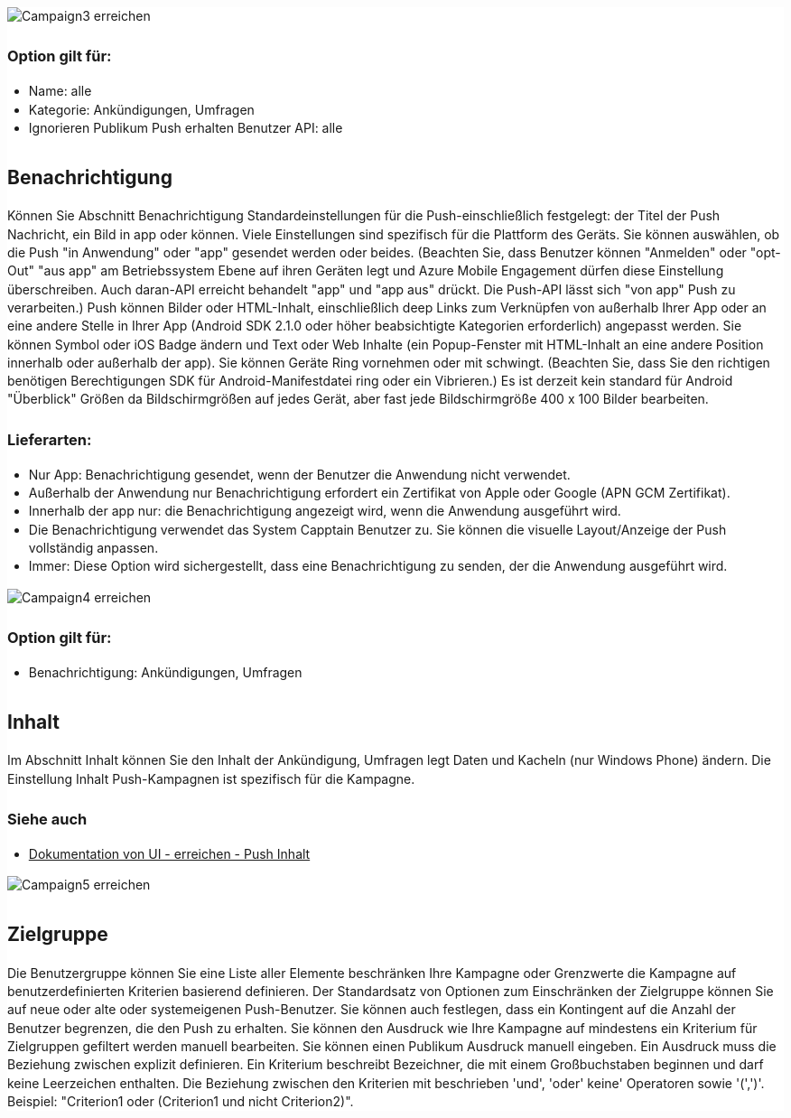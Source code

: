 ![Campaign3 erreichen][22]
 
### <a name="option-applies-to"></a>Option gilt für:
- Name: alle
- Kategorie: Ankündigungen, Umfragen
- Ignorieren Publikum Push erhalten Benutzer API: alle
 
## <a name="notification"></a>Benachrichtigung
Können Sie Abschnitt Benachrichtigung Standardeinstellungen für die Push-einschließlich festgelegt: der Titel der Push Nachricht, ein Bild in app oder können. Viele Einstellungen sind spezifisch für die Plattform des Geräts. Sie können auswählen, ob die Push "in Anwendung" oder "app" gesendet werden oder beides. (Beachten Sie, dass Benutzer können "Anmelden" oder "opt-Out" "aus app" am Betriebssystem Ebene auf ihren Geräten legt und Azure Mobile Engagement dürfen diese Einstellung überschreiben. Auch daran-API erreicht behandelt "app" und "app aus" drückt. Die Push-API lässt sich "von app" Push zu verarbeiten.) Push können Bilder oder HTML-Inhalt, einschließlich deep Links zum Verknüpfen von außerhalb Ihrer App oder an eine andere Stelle in Ihrer App (Android SDK 2.1.0 oder höher beabsichtigte Kategorien erforderlich) angepasst werden. Sie können Symbol oder iOS Badge ändern und Text oder Web Inhalte (ein Popup-Fenster mit HTML-Inhalt an eine andere Position innerhalb oder außerhalb der app). Sie können Geräte Ring vornehmen oder mit schwingt. (Beachten Sie, dass Sie den richtigen benötigen Berechtigungen SDK für Android-Manifestdatei ring oder ein Vibrieren.) Es ist derzeit kein standard für Android "Überblick" Größen da Bildschirmgrößen auf jedes Gerät, aber fast jede Bildschirmgröße 400 x 100 Bilder bearbeiten.

### <a name="delivery-types"></a>Lieferarten:
-    Nur App: Benachrichtigung gesendet, wenn der Benutzer die Anwendung nicht verwendet.
- Außerhalb der Anwendung nur Benachrichtigung erfordert ein Zertifikat von Apple oder Google (APN GCM Zertifikat).
- Innerhalb der app nur: die Benachrichtigung angezeigt wird, wenn die Anwendung ausgeführt wird.
- Die Benachrichtigung verwendet das System Capptain Benutzer zu. Sie können die visuelle Layout/Anzeige der Push vollständig anpassen.
- Immer: Diese Option wird sichergestellt, dass eine Benachrichtigung zu senden, der die Anwendung ausgeführt wird.

 
![Campaign4 erreichen][23]

### <a name="option-applies-to"></a>Option gilt für:
- Benachrichtigung: Ankündigungen, Umfragen
 
## <a name="content"></a>Inhalt
Im Abschnitt Inhalt können Sie den Inhalt der Ankündigung, Umfragen legt Daten und Kacheln (nur Windows Phone) ändern. Die Einstellung Inhalt Push-Kampagnen ist spezifisch für die Kampagne. 

### <a name="see-also"></a>Siehe auch
- [Dokumentation von UI - erreichen - Push Inhalt][Link 29]
 
![Campaign5 erreichen][24]

## <a name="audience"></a>Zielgruppe
Die Benutzergruppe können Sie eine Liste aller Elemente beschränken Ihre Kampagne oder Grenzwerte die Kampagne auf benutzerdefinierten Kriterien basierend definieren. Der Standardsatz von Optionen zum Einschränken der Zielgruppe können Sie auf neue oder alte oder systemeigenen Push-Benutzer. Sie können auch festlegen, dass ein Kontingent auf die Anzahl der Benutzer begrenzen, die den Push zu erhalten. Sie können den Ausdruck wie Ihre Kampagne auf mindestens ein Kriterium für Zielgruppen gefiltert werden manuell bearbeiten. Sie können einen Publikum Ausdruck manuell eingeben. Ein Ausdruck muss die Beziehung zwischen explizit definieren. Ein Kriterium beschreibt Bezeichner, die mit einem Großbuchstaben beginnen und darf keine Leerzeichen enthalten. Die Beziehung zwischen den Kriterien mit beschrieben 'und', 'oder' keine' Operatoren sowie '(',')'. Beispiel: "Criterion1 oder (Criterion1 und nicht Criterion2)".


[1]: ./media/mobile-engagement-user-interface-navigation/navigation1.png
[2]: ./media/mobile-engagement-user-interface-home/home1.png
[3]: ./media/mobile-engagement-user-interface-home/home2.png
[4]: ./media/mobile-engagement-user-interface-home/home3.png
[5]: ./media/mobile-engagement-user-interface-home/home4.png
[6]: ./media/mobile-engagement-user-interface-home/home5.png
[7]: ./media/mobile-engagement-user-interface-my-account/myaccount1.png
[8]: ./media/mobile-engagement-user-interface-my-account/myaccount2.png
[9]: ./media/mobile-engagement-user-interface-my-account/myaccount3.png
[10]: ./media/mobile-engagement-user-interface-analytics/analytics1.png
[11]: ./media/mobile-engagement-user-interface-analytics/analytics2.png
[12]: ./media/mobile-engagement-user-interface-analytics/analytics3.png
[13]: ./media/mobile-engagement-user-interface-analytics/analytics4.png
[14]: ./media/mobile-engagement-user-interface-monitor/monitor1.png
[15]: ./media/mobile-engagement-user-interface-monitor/monitor2.png
[16]: ./media/mobile-engagement-user-interface-monitor/monitor3.png
[17]: ./media/mobile-engagement-user-interface-monitor/monitor4.png
[18]: ./media/mobile-engagement-user-interface-reach/reach1.png
[19]: ./media/mobile-engagement-user-interface-reach/reach2.png
[20]: ./media/mobile-engagement-user-interface-reach-campaign/Reach-Campaign1.png
[21]: ./media/mobile-engagement-user-interface-reach-campaign/Reach-Campaign2.png
[22]: ./media/mobile-engagement-user-interface-reach-campaign/Reach-Campaign3.png
[23]: ./media/mobile-engagement-user-interface-reach-campaign/Reach-Campaign4.png
[24]: ./media/mobile-engagement-user-interface-reach-campaign/Reach-Campaign5.png
[25]: ./media/mobile-engagement-user-interface-reach-campaign/Reach-Campaign6.png
[26]: ./media/mobile-engagement-user-interface-reach-campaign/Reach-Campaign7.png
[27]: ./media/mobile-engagement-user-interface-reach-campaign/Reach-Campaign8.png
[28]: ./media/mobile-engagement-user-interface-reach-campaign/Reach-Campaign9.png
[29]: ./media/mobile-engagement-user-interface-reach-criterion/Reach-Criterion1.png
[30]: ./media/mobile-engagement-user-interface-reach-content/Reach-Content1.png
[31]: ./media/mobile-engagement-user-interface-reach-content/Reach-Content2.png
[32]: ./media/mobile-engagement-user-interface-reach-content/Reach-Content3.png
[33]: ./media/mobile-engagement-user-interface-reach-content/Reach-Content4.png
[34]: ./media/mobile-engagement-user-interface-dashboard/dashboard1.png
[35]: ./media/mobile-engagement-user-interface-segments/segments1.png
[36]: ./media/mobile-engagement-user-interface-segments/segments2.png
[37]: ./media/mobile-engagement-user-interface-segments/segments3.png
[38]: ./media/mobile-engagement-user-interface-segments/segments4.png
[39]: ./media/mobile-engagement-user-interface-segments/segments5.png
[40]: ./media/mobile-engagement-user-interface-segments/segments6.png
[41]: ./media/mobile-engagement-user-interface-segments/segments7.png
[42]: ./media/mobile-engagement-user-interface-segments/segments8.png
[43]: ./media/mobile-engagement-user-interface-segments/segments9.png
[44]: ./media/mobile-engagement-user-interface-segments/segments10.png
[45]: ./media/mobile-engagement-user-interface-segments/segments11.png
[46]: ./media/mobile-engagement-user-interface-settings/settings1.png
[47]: ./media/mobile-engagement-user-interface-settings/settings2.png
[48]: ./media/mobile-engagement-user-interface-settings/settings3.png
[49]: ./media/mobile-engagement-user-interface-settings/settings4.png
[50]: ./media/mobile-engagement-user-interface-settings/settings5.png
[51]: ./media/mobile-engagement-user-interface-settings/settings6.png
[52]: ./media/mobile-engagement-user-interface-settings/settings7.png
[53]: ./media/mobile-engagement-user-interface-settings/settings8.png
[54]: ./media/mobile-engagement-user-interface-settings/settings9.png
[55]: ./media/mobile-engagement-user-interface-settings/settings10.png
[56]: ./media/mobile-engagement-user-interface-settings/settings11.png
[57]: ./media/mobile-engagement-user-interface-settings/settings12.png
[58]: ./media/mobile-engagement-user-interface-settings/settings13.png
[Link 1]: mobile-engagement-user-interface.md
[Link 2]: mobile-engagement-troubleshooting-guide.md
[Link 3]: mobile-engagement-how-tos.md
[Link 4]: http://go.microsoft.com/fwlink/?LinkID=525553
[Link 5]: http://go.microsoft.com/fwlink/?LinkID=525554
[Link 6]: http://go.microsoft.com/fwlink/?LinkId=525555
[Link 7]: https://account.windowsazure.com/PreviewFeatures
[Link 8]: https://social.msdn.microsoft.com/Forums/azure/home?forum=azuremobileengagement
[Link 9]: http://azure.microsoft.com/services/mobile-engagement/
[Link 10]: http://azure.microsoft.com/documentation/services/mobile-engagement/
[Link 11]: http://azure.microsoft.com/pricing/details/mobile-engagement/
[Link 12]: mobile-engagement-user-interface-navigation.md
[Link 13]: mobile-engagement-user-interface-home.md
[Link 14]: mobile-engagement-user-interface-my-account.md
[Link 15]: mobile-engagement-user-interface-analytics.md
[Link 16]: mobile-engagement-user-interface-monitor.md
[Link 17]: mobile-engagement-user-interface-reach.md
[Link 18]: mobile-engagement-user-interface-segments.md
[Link 19]: mobile-engagement-user-interface-dashboard.md
[Link 20]: mobile-engagement-user-interface-settings.md
[Link 21]: mobile-engagement-troubleshooting-guide-analytics.md
[Link 22]: mobile-engagement-troubleshooting-guide-apis.md
[Link 23]: mobile-engagement-troubleshooting-guide-push-reach.md
[Link 24]: mobile-engagement-troubleshooting-guide-service.md
[Link 25]: mobile-engagement-troubleshooting-guide-sdk.md
[Link 26]: mobile-engagement-troubleshooting-guide-sr-info.md
[Link 27]: mobile-engagement-user-interface-reach-campaign.md
[Link 28]: mobile-engagement-user-interface-reach-criterion.md
[Link 29]: mobile-engagement-user-interface-reach-content.md